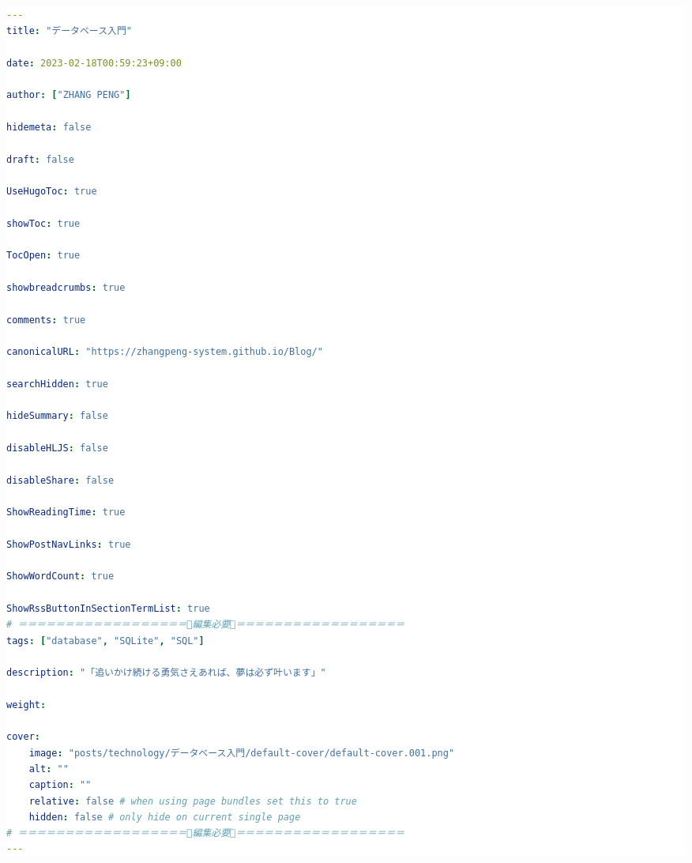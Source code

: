 ```yaml
---
title: "データベース入門"

date: 2023-02-18T00:59:23+09:00

author: ["ZHANG PENG"]

hidemeta: false

draft: false

UseHugoToc: true

showToc: true

TocOpen: true

showbreadcrumbs: true

comments: true

canonicalURL: "https://zhangpeng-system.github.io/Blog/"

searchHidden: true

hideSummary: false

disableHLJS: false

disableShare: false

ShowReadingTime: true

ShowPostNavLinks: true

ShowWordCount: true

ShowRssButtonInSectionTermList: true
# ＝＝＝＝＝＝＝＝＝＝＝＝＝＝＝＝＝＝🔽編集必要🔽＝＝＝＝＝＝＝＝＝＝＝＝＝＝＝＝＝＝
tags: ["database", "SQLite", "SQL"]

description: "「追いかけ続ける勇気さえあれば、夢は必ず叶います」"

weight:

cover:
    image: "posts/technology/データベース入門/default-cover/default-cover.001.png"
    alt: ""
    caption: ""
    relative: false # when using page bundles set this to true
    hidden: false # only hide on current single page
# ＝＝＝＝＝＝＝＝＝＝＝＝＝＝＝＝＝＝🔼編集必要🔼＝＝＝＝＝＝＝＝＝＝＝＝＝＝＝＝＝＝
---
```
